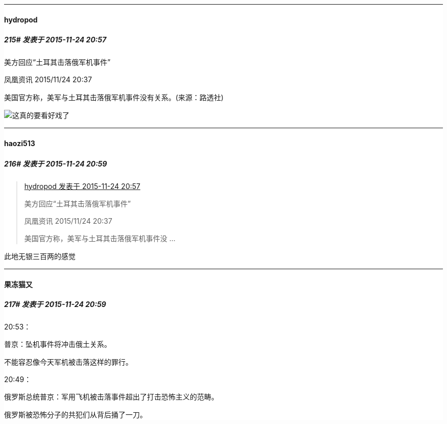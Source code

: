


-----

####  hydropod  
##### 215#       发表于 2015-11-24 20:57




美方回应“土耳其击落俄军机事件”

凤凰资讯 2015/11/24 20:37

美国官方称，美军与土耳其击落俄军机事件没有关系。(来源：路透社)

<img src="https://static.saraba1st.com/image/smiley/face/116.gif" referrerpolicy="no-referrer">这真的要看好戏了







-----

####  haozi513  
##### 216#       发表于 2015-11-24 20:59



<blockquote><a href="httphttps://bbs.saraba1st.com/2b/forum.php?mod=redirect&amp;goto=findpost&amp;pid=30837931&amp;ptid=1174815" target="_blank">hydropod 发表于 2015-11-24 20:57</a>

美方回应“土耳其击落俄军机事件”

凤凰资讯 2015/11/24 20:37

美国官方称，美军与土耳其击落俄军机事件没 ...</blockquote>
此地无银三百两的感觉







-----

####  果冻猫又  
##### 217#       发表于 2015-11-24 20:59




20:53：

普京：坠机事件将冲击俄土关系。

不能容忍像今天军机被击落这样的罪行。

20:49：

俄罗斯总统普京：军用飞机被击落事件超出了打击恐怖主义的范畴。

俄罗斯被恐怖分子的共犯们从背后捅了一刀。
